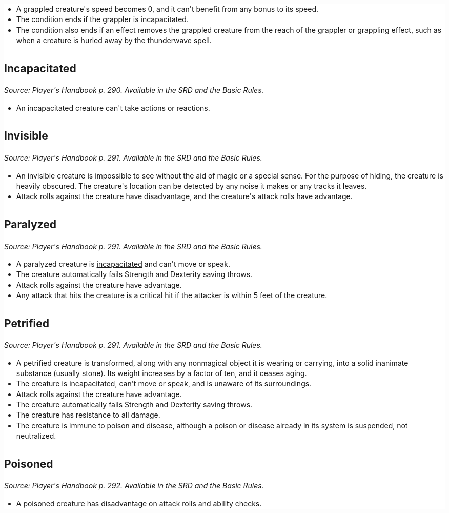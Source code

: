 - A grappled creature's speed becomes 0, and it can't benefit from any bonus to its speed.  
- The condition ends if the grappler is [incapacitated](/compendium/rules/conditions.md#incapacitated).  
- The condition also ends if an effect removes the grappled creature from the reach of the grappler or grappling effect, such as when a creature is hurled away by the [thunderwave](/compendium/spells/thunderwave.md) spell.  

## Incapacitated
_Source: Player's Handbook p. 290. Available in the SRD and the Basic Rules._

- An incapacitated creature can't take actions or reactions.  

## Invisible
_Source: Player's Handbook p. 291. Available in the SRD and the Basic Rules._

- An invisible creature is impossible to see without the aid of magic or a special sense. For the purpose of hiding, the creature is heavily obscured. The creature's location can be detected by any noise it makes or any tracks it leaves.  
- Attack rolls against the creature have disadvantage, and the creature's attack rolls have advantage.  

## Paralyzed
_Source: Player's Handbook p. 291. Available in the SRD and the Basic Rules._

- A paralyzed creature is [incapacitated](/compendium/rules/conditions.md#incapacitated) and can't move or speak.  
- The creature automatically fails Strength and Dexterity saving throws.  
- Attack rolls against the creature have advantage.  
- Any attack that hits the creature is a critical hit if the attacker is within 5 feet of the creature.  

## Petrified
_Source: Player's Handbook p. 291. Available in the SRD and the Basic Rules._

- A petrified creature is transformed, along with any nonmagical object it is wearing or carrying, into a solid inanimate substance (usually stone). Its weight increases by a factor of ten, and it ceases aging.  
- The creature is [incapacitated](/compendium/rules/conditions.md#incapacitated), can't move or speak, and is unaware of its surroundings.  
- Attack rolls against the creature have advantage.  
- The creature automatically fails Strength and Dexterity saving throws.  
- The creature has resistance to all damage.  
- The creature is immune to poison and disease, although a poison or disease already in its system is suspended, not neutralized.  

## Poisoned
_Source: Player's Handbook p. 292. Available in the SRD and the Basic Rules._

- A poisoned creature has disadvantage on attack rolls and ability checks.  
